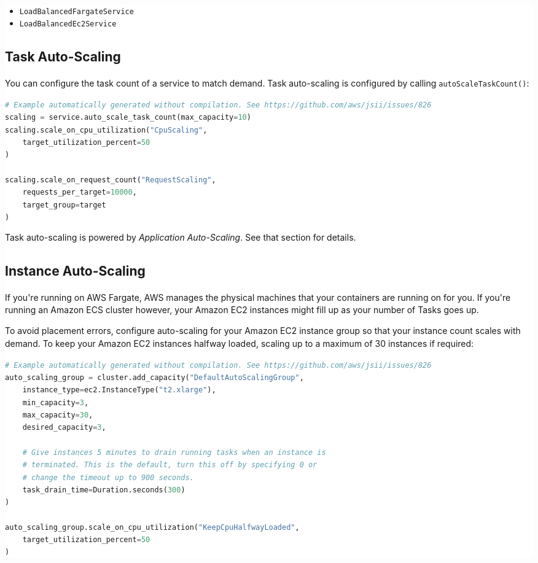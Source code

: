 * `LoadBalancedFargateService`
* `LoadBalancedEc2Service`

## Task Auto-Scaling

You can configure the task count of a service to match demand. Task auto-scaling is
configured by calling `autoScaleTaskCount()`:

```python
# Example automatically generated without compilation. See https://github.com/aws/jsii/issues/826
scaling = service.auto_scale_task_count(max_capacity=10)
scaling.scale_on_cpu_utilization("CpuScaling",
    target_utilization_percent=50
)

scaling.scale_on_request_count("RequestScaling",
    requests_per_target=10000,
    target_group=target
)
```

Task auto-scaling is powered by *Application Auto-Scaling*.
See that section for details.

## Instance Auto-Scaling

If you're running on AWS Fargate, AWS manages the physical machines that your
containers are running on for you. If you're running an Amazon ECS cluster however,
your Amazon EC2 instances might fill up as your number of Tasks goes up.

To avoid placement errors, configure auto-scaling for your
Amazon EC2 instance group so that your instance count scales with demand. To keep
your Amazon EC2 instances halfway loaded, scaling up to a maximum of 30 instances
if required:

```python
# Example automatically generated without compilation. See https://github.com/aws/jsii/issues/826
auto_scaling_group = cluster.add_capacity("DefaultAutoScalingGroup",
    instance_type=ec2.InstanceType("t2.xlarge"),
    min_capacity=3,
    max_capacity=30,
    desired_capacity=3,

    # Give instances 5 minutes to drain running tasks when an instance is
    # terminated. This is the default, turn this off by specifying 0 or
    # change the timeout up to 900 seconds.
    task_drain_time=Duration.seconds(300)
)

auto_scaling_group.scale_on_cpu_utilization("KeepCpuHalfwayLoaded",
    target_utilization_percent=50
)
```
